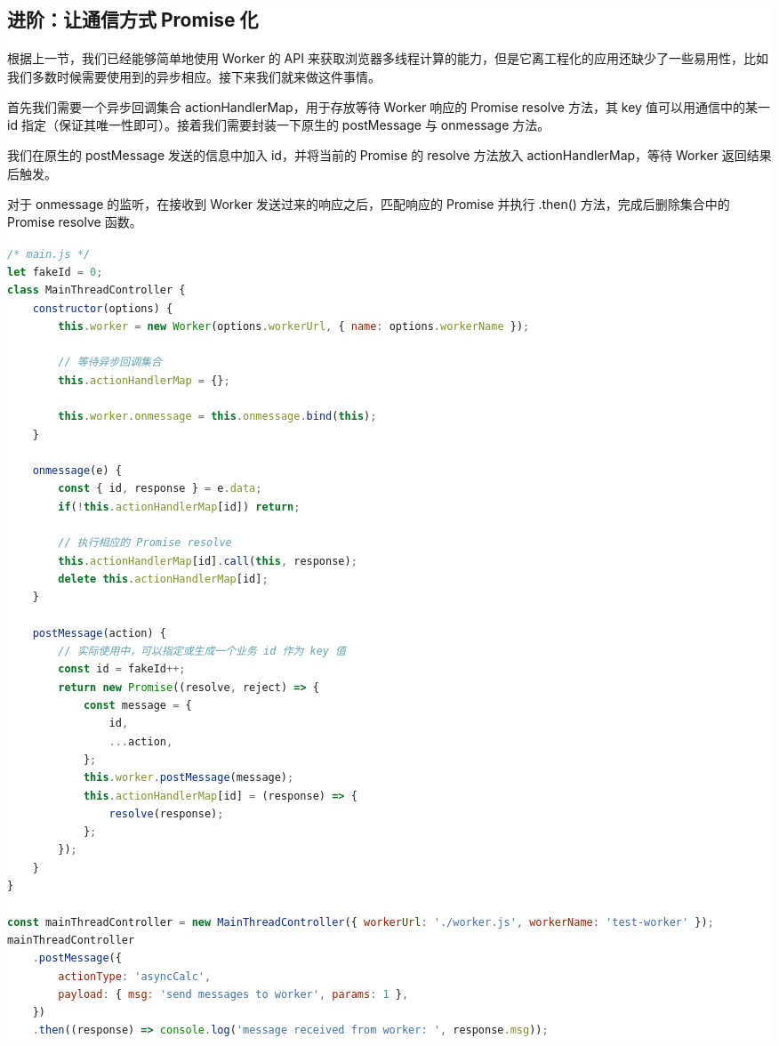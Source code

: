 ## 进阶：让通信方式 Promise 化

根据上一节，我们已经能够简单地使用 Worker 的 API 来获取浏览器多线程计算的能力，但是它离工程化的应用还缺少了一些易用性，比如我们多数时候需要使用到的异步相应。接下来我们就来做这件事情。

首先我们需要一个异步回调集合 actionHandlerMap，用于存放等待 Worker 响应的 Promise resolve 方法，其 key 值可以用通信中的某一 id 指定（保证其唯一性即可）。接着我们需要封装一下原生的 postMessage 与 onmessage 方法。

我们在原生的 postMessage 发送的信息中加入 id，并将当前的 Promise 的 resolve 方法放入 actionHandlerMap，等待 Worker 返回结果后触发。

对于 onmessage 的监听，在接收到 Worker 发送过来的响应之后，匹配响应的 Promise 并执行 .then() 方法，完成后删除集合中的 Promise resolve 函数。

```js
/* main.js */
let fakeId = 0;
class MainThreadController {
    constructor(options) {
        this.worker = new Worker(options.workerUrl, { name: options.workerName });

        // 等待异步回调集合
        this.actionHandlerMap = {};

        this.worker.onmessage = this.onmessage.bind(this);
    }

    onmessage(e) {
        const { id, response } = e.data;
        if(!this.actionHandlerMap[id]) return;

        // 执行相应的 Promise resolve
        this.actionHandlerMap[id].call(this, response);
        delete this.actionHandlerMap[id];
    }

    postMessage(action) {
        // 实际使用中，可以指定或生成一个业务 id 作为 key 值
        const id = fakeId++;
        return new Promise((resolve, reject) => {
            const message = {
                id,
                ...action,
            };
            this.worker.postMessage(message);
            this.actionHandlerMap[id] = (response) => {
                resolve(response);
            };
        });
    }
}

const mainThreadController = new MainThreadController({ workerUrl: './worker.js', workerName: 'test-worker' });
mainThreadController
    .postMessage({
        actionType: 'asyncCalc',
        payload: { msg: 'send messages to worker', params: 1 },
    })
    .then((response) => console.log('message received from worker: ', response.msg));
```
